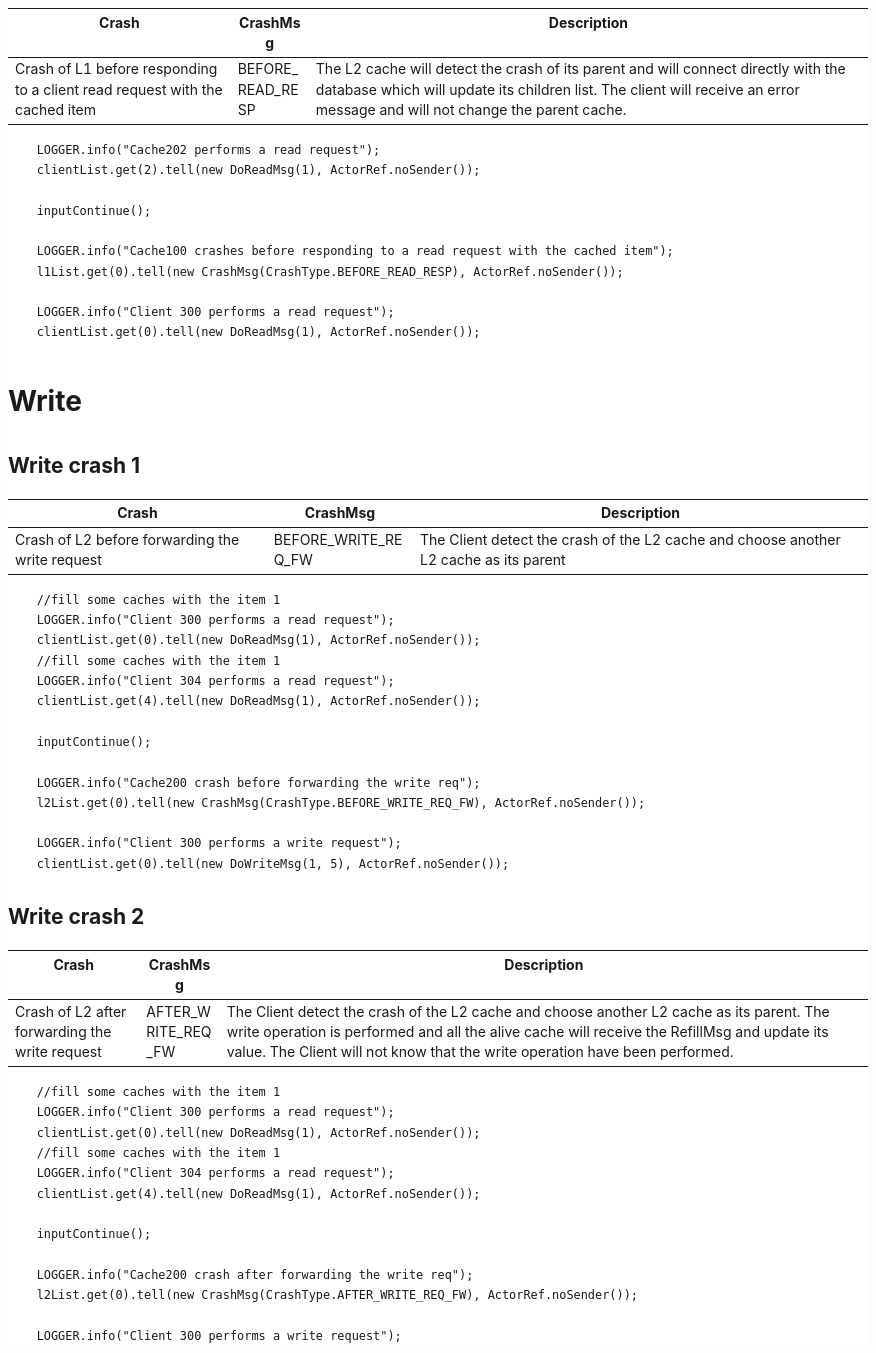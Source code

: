 | Crash                                                                       | CrashMsg         | Description                                                                                                                                                                                                      |
|-----------------------------------------------------------------------------|------------------|------------------------------------------------------------------------------------------------------------------------------------------------------------------------------------------------------------------|
| Crash of L1 before responding to a client read request with the cached item | BEFORE_READ_RESP | The L2 cache will detect the crash of its parent and will connect directly with the database which will update its children list. The client will receive an error message and will not change the parent cache. |

```
    LOGGER.info("Cache202 performs a read request");
    clientList.get(2).tell(new DoReadMsg(1), ActorRef.noSender());

    inputContinue();

    LOGGER.info("Cache100 crashes before responding to a read request with the cached item");
    l1List.get(0).tell(new CrashMsg(CrashType.BEFORE_READ_RESP), ActorRef.noSender());

    LOGGER.info("Client 300 performs a read request");
    clientList.get(0).tell(new DoReadMsg(1), ActorRef.noSender());
```



# Write

## Write crash 1
| Crash                                           | CrashMsg            | Description                                                                           |
|-------------------------------------------------|---------------------|---------------------------------------------------------------------------------------|
| Crash of L2 before forwarding the write request | BEFORE_WRITE_REQ_FW | The Client detect the crash of the L2 cache and choose another L2 cache as its parent |


```
    //fill some caches with the item 1
    LOGGER.info("Client 300 performs a read request");
    clientList.get(0).tell(new DoReadMsg(1), ActorRef.noSender());
    //fill some caches with the item 1
    LOGGER.info("Client 304 performs a read request");
    clientList.get(4).tell(new DoReadMsg(1), ActorRef.noSender());

    inputContinue();

    LOGGER.info("Cache200 crash before forwarding the write req");
    l2List.get(0).tell(new CrashMsg(CrashType.BEFORE_WRITE_REQ_FW), ActorRef.noSender());

    LOGGER.info("Client 300 performs a write request");
    clientList.get(0).tell(new DoWriteMsg(1, 5), ActorRef.noSender());
```

## Write crash 2
| Crash                                          | CrashMsg           | Description                                                                                                                                                                                                                                                             |
|------------------------------------------------|--------------------|-------------------------------------------------------------------------------------------------------------------------------------------------------------------------------------------------------------------------------------------------------------------------|
| Crash of L2 after forwarding the write request | AFTER_WRITE_REQ_FW | The Client detect the crash of the L2 cache and choose another L2 cache as its parent. The write operation is performed and all the alive cache will receive the RefillMsg and update its value. The Client will not know that the write operation have been performed. |

```
    //fill some caches with the item 1
    LOGGER.info("Client 300 performs a read request");
    clientList.get(0).tell(new DoReadMsg(1), ActorRef.noSender());
    //fill some caches with the item 1
    LOGGER.info("Client 304 performs a read request");
    clientList.get(4).tell(new DoReadMsg(1), ActorRef.noSender());

    inputContinue();

    LOGGER.info("Cache200 crash after forwarding the write req");
    l2List.get(0).tell(new CrashMsg(CrashType.AFTER_WRITE_REQ_FW), ActorRef.noSender());

    LOGGER.info("Client 300 performs a write request");
```